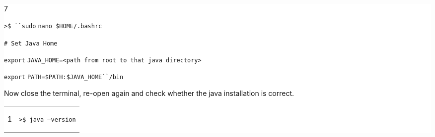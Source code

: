 

7

</td>

<td class="code" >





`>$ ``sudo` `nano $HOME/.bashrc`







`# Set Java Home`







`export` `JAVA_HOME=<path from root to that java directory>`







`export` `PATH=$PATH:$JAVA_HOME``/bin`




</td>
</tr>
</tbody>
</table>






Now close the terminal, re-open again and check whether the java installation is correct.






<table cellpadding="0" cellspacing="0" border="0" >
<tbody >
<tr >

<td class="gutter" >


1

</td>

<td class="code" >





`>$ java –version`
